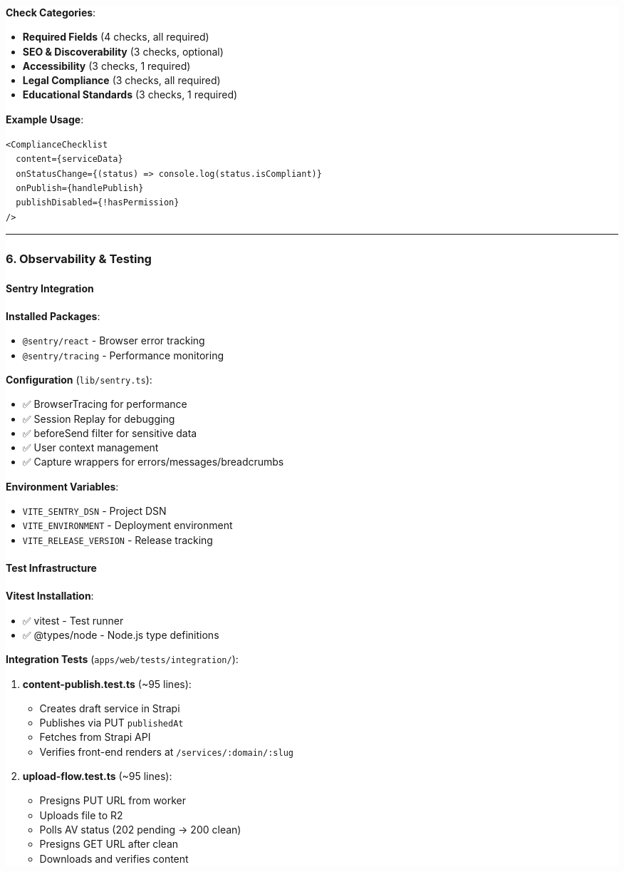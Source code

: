 **Check Categories**:
- **Required Fields** (4 checks, all required)
- **SEO & Discoverability** (3 checks, optional)
- **Accessibility** (3 checks, 1 required)
- **Legal Compliance** (3 checks, all required)
- **Educational Standards** (3 checks, 1 required)

**Example Usage**:
```tsx
<ComplianceChecklist
  content={serviceData}
  onStatusChange={(status) => console.log(status.isCompliant)}
  onPublish={handlePublish}
  publishDisabled={!hasPermission}
/>
```

---

### 6. Observability & Testing

#### Sentry Integration
**Installed Packages**:
- `@sentry/react` - Browser error tracking
- `@sentry/tracing` - Performance monitoring

**Configuration** (`lib/sentry.ts`):
- ✅ BrowserTracing for performance
- ✅ Session Replay for debugging
- ✅ beforeSend filter for sensitive data
- ✅ User context management
- ✅ Capture wrappers for errors/messages/breadcrumbs

**Environment Variables**:
- `VITE_SENTRY_DSN` - Project DSN
- `VITE_ENVIRONMENT` - Deployment environment
- `VITE_RELEASE_VERSION` - Release tracking

#### Test Infrastructure
**Vitest Installation**:
- ✅ vitest - Test runner
- ✅ @types/node - Node.js type definitions

**Integration Tests** (`apps/web/tests/integration/`):
1. **content-publish.test.ts** (~95 lines):
   - Creates draft service in Strapi
   - Publishes via PUT `publishedAt`
   - Fetches from Strapi API
   - Verifies front-end renders at `/services/:domain/:slug`

2. **upload-flow.test.ts** (~95 lines):
   - Presigns PUT URL from worker
   - Uploads file to R2
   - Polls AV status (202 pending → 200 clean)
   - Presigns GET URL after clean
   - Downloads and verifies content
